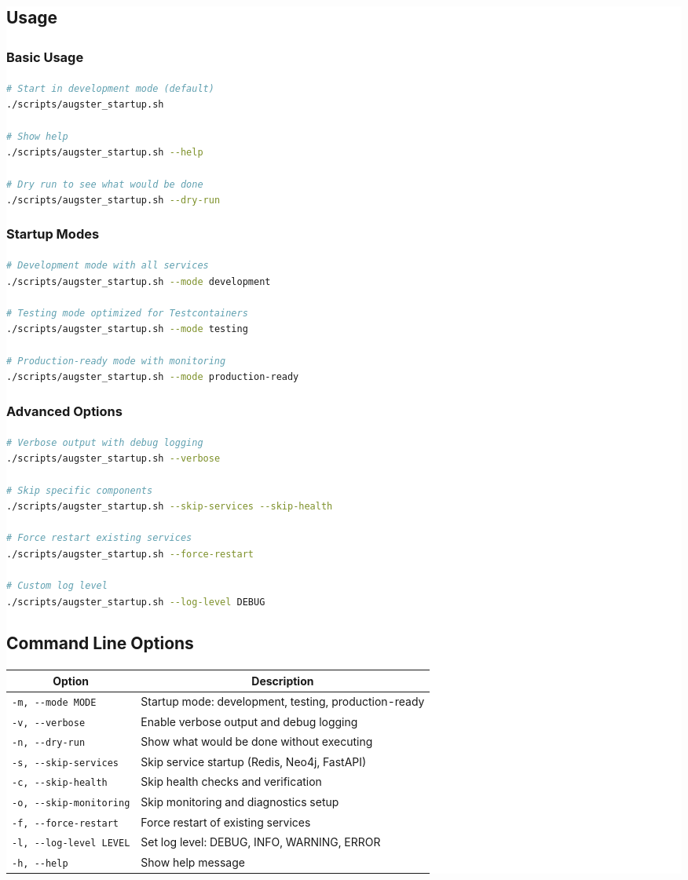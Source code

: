 ## Usage

### Basic Usage

```bash
# Start in development mode (default)
./scripts/augster_startup.sh

# Show help
./scripts/augster_startup.sh --help

# Dry run to see what would be done
./scripts/augster_startup.sh --dry-run
```

### Startup Modes

```bash
# Development mode with all services
./scripts/augster_startup.sh --mode development

# Testing mode optimized for Testcontainers
./scripts/augster_startup.sh --mode testing

# Production-ready mode with monitoring
./scripts/augster_startup.sh --mode production-ready
```

### Advanced Options

```bash
# Verbose output with debug logging
./scripts/augster_startup.sh --verbose

# Skip specific components
./scripts/augster_startup.sh --skip-services --skip-health

# Force restart existing services
./scripts/augster_startup.sh --force-restart

# Custom log level
./scripts/augster_startup.sh --log-level DEBUG
```

## Command Line Options

| Option | Description |
|--------|-------------|
| `-m, --mode MODE` | Startup mode: development, testing, production-ready |
| `-v, --verbose` | Enable verbose output and debug logging |
| `-n, --dry-run` | Show what would be done without executing |
| `-s, --skip-services` | Skip service startup (Redis, Neo4j, FastAPI) |
| `-c, --skip-health` | Skip health checks and verification |
| `-o, --skip-monitoring` | Skip monitoring and diagnostics setup |
| `-f, --force-restart` | Force restart of existing services |
| `-l, --log-level LEVEL` | Set log level: DEBUG, INFO, WARNING, ERROR |
| `-h, --help` | Show help message |
